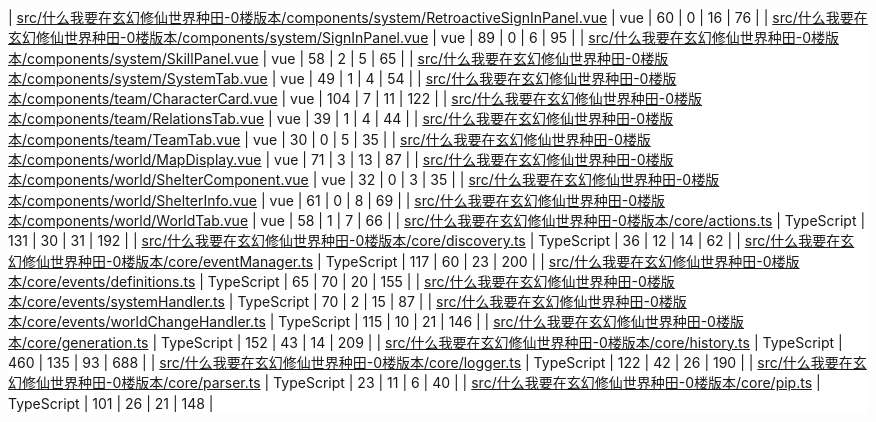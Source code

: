 | [src/什么我要在玄幻修仙世界种田-0楼版本/components/system/RetroactiveSignInPanel.vue](/src/%E4%BB%80%E4%B9%88%E6%88%91%E8%A6%81%E5%9C%A8%E7%8E%84%E5%B9%BB%E4%BF%AE%E4%BB%99%E4%B8%96%E7%95%8C%E7%A7%8D%E7%94%B0-0%E6%A5%BC%E7%89%88%E6%9C%AC/components/system/RetroactiveSignInPanel.vue) | vue | 60 | 0 | 16 | 76 |
| [src/什么我要在玄幻修仙世界种田-0楼版本/components/system/SignInPanel.vue](/src/%E4%BB%80%E4%B9%88%E6%88%91%E8%A6%81%E5%9C%A8%E7%8E%84%E5%B9%BB%E4%BF%AE%E4%BB%99%E4%B8%96%E7%95%8C%E7%A7%8D%E7%94%B0-0%E6%A5%BC%E7%89%88%E6%9C%AC/components/system/SignInPanel.vue) | vue | 89 | 0 | 6 | 95 |
| [src/什么我要在玄幻修仙世界种田-0楼版本/components/system/SkillPanel.vue](/src/%E4%BB%80%E4%B9%88%E6%88%91%E8%A6%81%E5%9C%A8%E7%8E%84%E5%B9%BB%E4%BF%AE%E4%BB%99%E4%B8%96%E7%95%8C%E7%A7%8D%E7%94%B0-0%E6%A5%BC%E7%89%88%E6%9C%AC/components/system/SkillPanel.vue) | vue | 58 | 2 | 5 | 65 |
| [src/什么我要在玄幻修仙世界种田-0楼版本/components/system/SystemTab.vue](/src/%E4%BB%80%E4%B9%88%E6%88%91%E8%A6%81%E5%9C%A8%E7%8E%84%E5%B9%BB%E4%BF%AE%E4%BB%99%E4%B8%96%E7%95%8C%E7%A7%8D%E7%94%B0-0%E6%A5%BC%E7%89%88%E6%9C%AC/components/system/SystemTab.vue) | vue | 49 | 1 | 4 | 54 |
| [src/什么我要在玄幻修仙世界种田-0楼版本/components/team/CharacterCard.vue](/src/%E4%BB%80%E4%B9%88%E6%88%91%E8%A6%81%E5%9C%A8%E7%8E%84%E5%B9%BB%E4%BF%AE%E4%BB%99%E4%B8%96%E7%95%8C%E7%A7%8D%E7%94%B0-0%E6%A5%BC%E7%89%88%E6%9C%AC/components/team/CharacterCard.vue) | vue | 104 | 7 | 11 | 122 |
| [src/什么我要在玄幻修仙世界种田-0楼版本/components/team/RelationsTab.vue](/src/%E4%BB%80%E4%B9%88%E6%88%91%E8%A6%81%E5%9C%A8%E7%8E%84%E5%B9%BB%E4%BF%AE%E4%BB%99%E4%B8%96%E7%95%8C%E7%A7%8D%E7%94%B0-0%E6%A5%BC%E7%89%88%E6%9C%AC/components/team/RelationsTab.vue) | vue | 39 | 1 | 4 | 44 |
| [src/什么我要在玄幻修仙世界种田-0楼版本/components/team/TeamTab.vue](/src/%E4%BB%80%E4%B9%88%E6%88%91%E8%A6%81%E5%9C%A8%E7%8E%84%E5%B9%BB%E4%BF%AE%E4%BB%99%E4%B8%96%E7%95%8C%E7%A7%8D%E7%94%B0-0%E6%A5%BC%E7%89%88%E6%9C%AC/components/team/TeamTab.vue) | vue | 30 | 0 | 5 | 35 |
| [src/什么我要在玄幻修仙世界种田-0楼版本/components/world/MapDisplay.vue](/src/%E4%BB%80%E4%B9%88%E6%88%91%E8%A6%81%E5%9C%A8%E7%8E%84%E5%B9%BB%E4%BF%AE%E4%BB%99%E4%B8%96%E7%95%8C%E7%A7%8D%E7%94%B0-0%E6%A5%BC%E7%89%88%E6%9C%AC/components/world/MapDisplay.vue) | vue | 71 | 3 | 13 | 87 |
| [src/什么我要在玄幻修仙世界种田-0楼版本/components/world/ShelterComponent.vue](/src/%E4%BB%80%E4%B9%88%E6%88%91%E8%A6%81%E5%9C%A8%E7%8E%84%E5%B9%BB%E4%BF%AE%E4%BB%99%E4%B8%96%E7%95%8C%E7%A7%8D%E7%94%B0-0%E6%A5%BC%E7%89%88%E6%9C%AC/components/world/ShelterComponent.vue) | vue | 32 | 0 | 3 | 35 |
| [src/什么我要在玄幻修仙世界种田-0楼版本/components/world/ShelterInfo.vue](/src/%E4%BB%80%E4%B9%88%E6%88%91%E8%A6%81%E5%9C%A8%E7%8E%84%E5%B9%BB%E4%BF%AE%E4%BB%99%E4%B8%96%E7%95%8C%E7%A7%8D%E7%94%B0-0%E6%A5%BC%E7%89%88%E6%9C%AC/components/world/ShelterInfo.vue) | vue | 61 | 0 | 8 | 69 |
| [src/什么我要在玄幻修仙世界种田-0楼版本/components/world/WorldTab.vue](/src/%E4%BB%80%E4%B9%88%E6%88%91%E8%A6%81%E5%9C%A8%E7%8E%84%E5%B9%BB%E4%BF%AE%E4%BB%99%E4%B8%96%E7%95%8C%E7%A7%8D%E7%94%B0-0%E6%A5%BC%E7%89%88%E6%9C%AC/components/world/WorldTab.vue) | vue | 58 | 1 | 7 | 66 |
| [src/什么我要在玄幻修仙世界种田-0楼版本/core/actions.ts](/src/%E4%BB%80%E4%B9%88%E6%88%91%E8%A6%81%E5%9C%A8%E7%8E%84%E5%B9%BB%E4%BF%AE%E4%BB%99%E4%B8%96%E7%95%8C%E7%A7%8D%E7%94%B0-0%E6%A5%BC%E7%89%88%E6%9C%AC/core/actions.ts) | TypeScript | 131 | 30 | 31 | 192 |
| [src/什么我要在玄幻修仙世界种田-0楼版本/core/discovery.ts](/src/%E4%BB%80%E4%B9%88%E6%88%91%E8%A6%81%E5%9C%A8%E7%8E%84%E5%B9%BB%E4%BF%AE%E4%BB%99%E4%B8%96%E7%95%8C%E7%A7%8D%E7%94%B0-0%E6%A5%BC%E7%89%88%E6%9C%AC/core/discovery.ts) | TypeScript | 36 | 12 | 14 | 62 |
| [src/什么我要在玄幻修仙世界种田-0楼版本/core/eventManager.ts](/src/%E4%BB%80%E4%B9%88%E6%88%91%E8%A6%81%E5%9C%A8%E7%8E%84%E5%B9%BB%E4%BF%AE%E4%BB%99%E4%B8%96%E7%95%8C%E7%A7%8D%E7%94%B0-0%E6%A5%BC%E7%89%88%E6%9C%AC/core/eventManager.ts) | TypeScript | 117 | 60 | 23 | 200 |
| [src/什么我要在玄幻修仙世界种田-0楼版本/core/events/definitions.ts](/src/%E4%BB%80%E4%B9%88%E6%88%91%E8%A6%81%E5%9C%A8%E7%8E%84%E5%B9%BB%E4%BF%AE%E4%BB%99%E4%B8%96%E7%95%8C%E7%A7%8D%E7%94%B0-0%E6%A5%BC%E7%89%88%E6%9C%AC/core/events/definitions.ts) | TypeScript | 65 | 70 | 20 | 155 |
| [src/什么我要在玄幻修仙世界种田-0楼版本/core/events/systemHandler.ts](/src/%E4%BB%80%E4%B9%88%E6%88%91%E8%A6%81%E5%9C%A8%E7%8E%84%E5%B9%BB%E4%BF%AE%E4%BB%99%E4%B8%96%E7%95%8C%E7%A7%8D%E7%94%B0-0%E6%A5%BC%E7%89%88%E6%9C%AC/core/events/systemHandler.ts) | TypeScript | 70 | 2 | 15 | 87 |
| [src/什么我要在玄幻修仙世界种田-0楼版本/core/events/worldChangeHandler.ts](/src/%E4%BB%80%E4%B9%88%E6%88%91%E8%A6%81%E5%9C%A8%E7%8E%84%E5%B9%BB%E4%BF%AE%E4%BB%99%E4%B8%96%E7%95%8C%E7%A7%8D%E7%94%B0-0%E6%A5%BC%E7%89%88%E6%9C%AC/core/events/worldChangeHandler.ts) | TypeScript | 115 | 10 | 21 | 146 |
| [src/什么我要在玄幻修仙世界种田-0楼版本/core/generation.ts](/src/%E4%BB%80%E4%B9%88%E6%88%91%E8%A6%81%E5%9C%A8%E7%8E%84%E5%B9%BB%E4%BF%AE%E4%BB%99%E4%B8%96%E7%95%8C%E7%A7%8D%E7%94%B0-0%E6%A5%BC%E7%89%88%E6%9C%AC/core/generation.ts) | TypeScript | 152 | 43 | 14 | 209 |
| [src/什么我要在玄幻修仙世界种田-0楼版本/core/history.ts](/src/%E4%BB%80%E4%B9%88%E6%88%91%E8%A6%81%E5%9C%A8%E7%8E%84%E5%B9%BB%E4%BF%AE%E4%BB%99%E4%B8%96%E7%95%8C%E7%A7%8D%E7%94%B0-0%E6%A5%BC%E7%89%88%E6%9C%AC/core/history.ts) | TypeScript | 460 | 135 | 93 | 688 |
| [src/什么我要在玄幻修仙世界种田-0楼版本/core/logger.ts](/src/%E4%BB%80%E4%B9%88%E6%88%91%E8%A6%81%E5%9C%A8%E7%8E%84%E5%B9%BB%E4%BF%AE%E4%BB%99%E4%B8%96%E7%95%8C%E7%A7%8D%E7%94%B0-0%E6%A5%BC%E7%89%88%E6%9C%AC/core/logger.ts) | TypeScript | 122 | 42 | 26 | 190 |
| [src/什么我要在玄幻修仙世界种田-0楼版本/core/parser.ts](/src/%E4%BB%80%E4%B9%88%E6%88%91%E8%A6%81%E5%9C%A8%E7%8E%84%E5%B9%BB%E4%BF%AE%E4%BB%99%E4%B8%96%E7%95%8C%E7%A7%8D%E7%94%B0-0%E6%A5%BC%E7%89%88%E6%9C%AC/core/parser.ts) | TypeScript | 23 | 11 | 6 | 40 |
| [src/什么我要在玄幻修仙世界种田-0楼版本/core/pip.ts](/src/%E4%BB%80%E4%B9%88%E6%88%91%E8%A6%81%E5%9C%A8%E7%8E%84%E5%B9%BB%E4%BF%AE%E4%BB%99%E4%B8%96%E7%95%8C%E7%A7%8D%E7%94%B0-0%E6%A5%BC%E7%89%88%E6%9C%AC/core/pip.ts) | TypeScript | 101 | 26 | 21 | 148 |